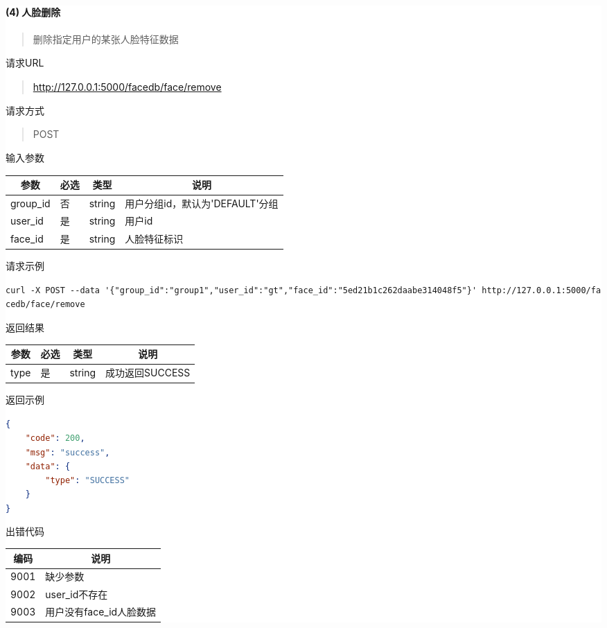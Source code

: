 

#### (4) 人脸删除

> 删除指定用户的某张人脸特征数据

请求URL

> http://127.0.0.1:5000/facedb/face/remove

请求方式

> POST

输入参数

| 参数     | 必选 | 类型   | 说明                            |
| -------- | ---- | ------ | ------------------------------- |
| group_id | 否   | string | 用户分组id，默认为'DEFAULT'分组 |
| user_id  | 是   | string | 用户id                          |
| face_id  | 是   | string | 人脸特征标识                    |

请求示例

```shell
curl -X POST --data '{"group_id":"group1","user_id":"gt","face_id":"5ed21b1c262daabe314048f5"}' http://127.0.0.1:5000/facedb/face/remove
```

返回结果

| 参数       | 必选 | 类型   | 说明                          |
| ---------- | ---- | ------ | ----------------------------- |
| type | 是   | string | 成功返回SUCCESS |

返回示例

```json
{
    "code": 200, 
    "msg": "success", 
    "data": {
        "type": "SUCCESS"
    }
}
```

出错代码

| 编码 | 说明                    |
| ---- | ----------------------- |
| 9001 | 缺少参数                |
| 9002 | user_id不存在           |
| 9003 | 用户没有face_id人脸数据 |
